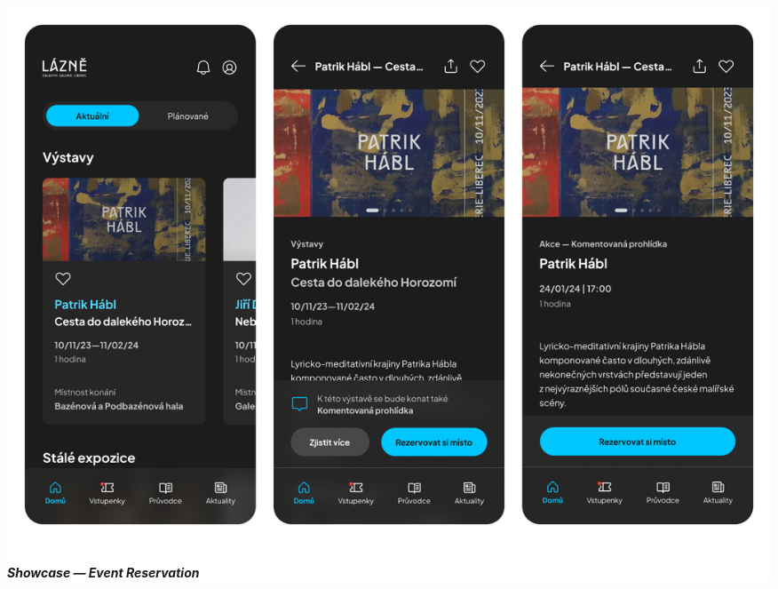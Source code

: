 ![Showcase — Homepage (List of Events) and Event Detai](img/Showcase-Homepage-Events-List-and-Event-Detail.png)

##### Showcase — Event Reservation 